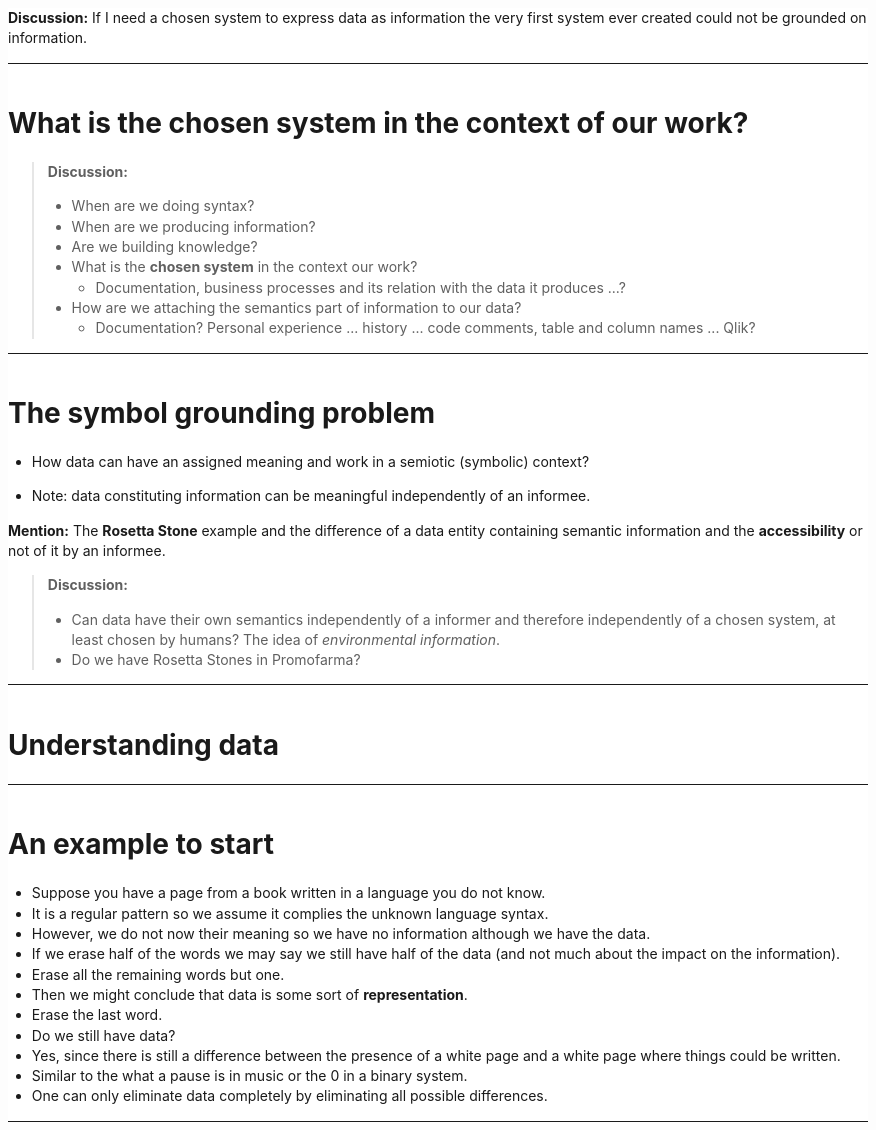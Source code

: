 **Discussion:** If I need a chosen system to express data as information the very first system ever created could not be grounded on information.

---

# What is the chosen system in the context of our work?

> **Discussion:**
> - When are we doing syntax?
> - When are we producing information?
> - Are we building knowledge?
> - What is the **chosen system** in the context our work?
>   - Documentation, business processes and its relation with the data it produces ...?
> - How are we attaching the semantics part of information to our data?
>   - Documentation? Personal experience ... history ... code comments, table and column names ... Qlik?


---

# The symbol grounding problem

- How data can have an assigned meaning and work in a semiotic (symbolic) context?

- Note: data constituting information can be meaningful independently of an informee.


**Mention:** The **Rosetta Stone** example and the difference of a data entity containing semantic information and the **accessibility** or not of it by an informee.

> **Discussion:**
> - Can data have their own semantics independently of a informer and therefore independently of a chosen system, at least chosen by humans? The idea of *environmental information*.
> - Do we have Rosetta Stones in Promofarma?

---

# Understanding data

---

# An example to start

<style scoped>section { font-size: 25px; }</style>

- Suppose you have a page from a book written in a language you do not know.
- It is a regular pattern so we assume it complies the unknown language syntax.
- However, we do not now their meaning so we have no information although we have the data.
- If we erase half of the words we may say we still have half of the data (and not much about the impact on the information).
- Erase all the remaining words but one.
- Then we might conclude that data is some sort of **representation**.
- Erase the last word.
- Do we still have data?
- Yes, since there is still a difference between the presence of a white page and a white page where things could be written.
- Similar to the what a pause is in music or the 0 in a binary system.
- One can only eliminate data completely by eliminating all possible differences.

---